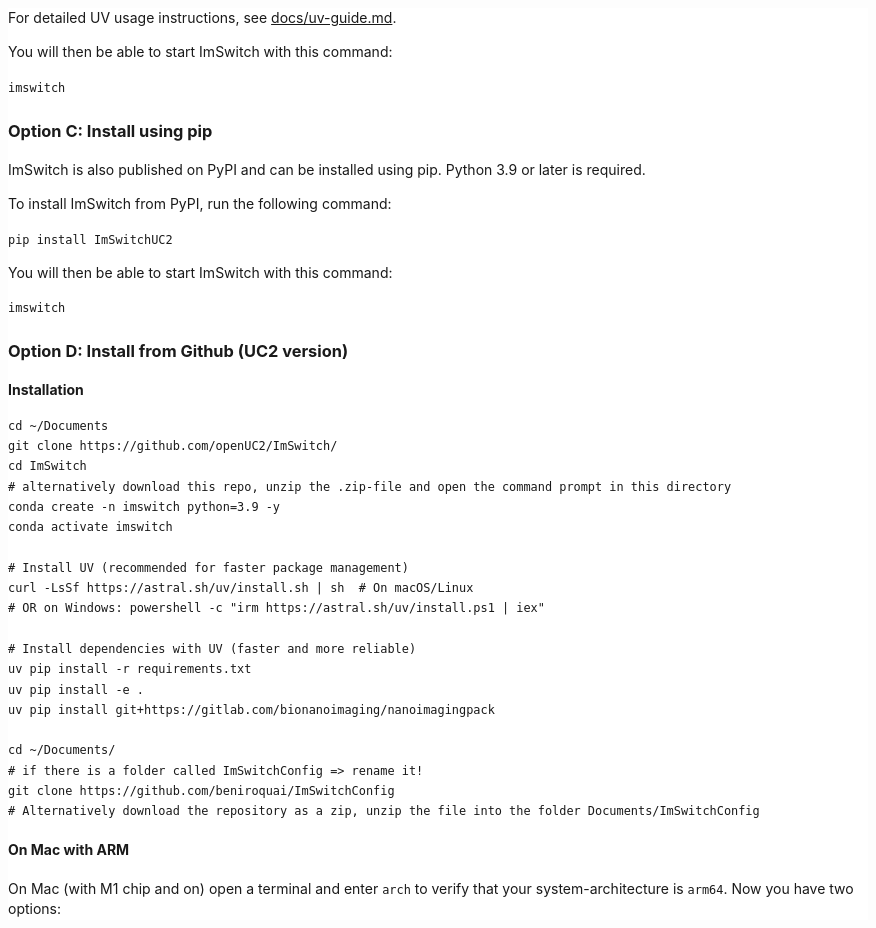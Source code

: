 For detailed UV usage instructions, see [docs/uv-guide.md](docs/uv-guide.md).

You will then be able to start ImSwitch with this command:

```
imswitch
```

### Option C: Install using pip

ImSwitch is also published on PyPI and can be installed using pip. Python 3.9 or later is required.

To install ImSwitch from PyPI, run the following command:

```
pip install ImSwitchUC2
```

You will then be able to start ImSwitch with this command:

```
imswitch
```


### Option D: Install from Github (UC2 version)

**Installation**
```
cd ~/Documents
git clone https://github.com/openUC2/ImSwitch/
cd ImSwitch
# alternatively download this repo, unzip the .zip-file and open the command prompt in this directory
conda create -n imswitch python=3.9 -y
conda activate imswitch

# Install UV (recommended for faster package management)
curl -LsSf https://astral.sh/uv/install.sh | sh  # On macOS/Linux
# OR on Windows: powershell -c "irm https://astral.sh/uv/install.ps1 | iex"

# Install dependencies with UV (faster and more reliable)
uv pip install -r requirements.txt
uv pip install -e .
uv pip install git+https://gitlab.com/bionanoimaging/nanoimagingpack

cd ~/Documents/
# if there is a folder called ImSwitchConfig => rename it!
git clone https://github.com/beniroquai/ImSwitchConfig
# Alternatively download the repository as a zip, unzip the file into the folder Documents/ImSwitchConfig
```

#### On Mac with ARM

On Mac (with M1 chip and on) open a terminal and enter `arch` to verify that your system-architecture is `arm64`. Now you have two options:
